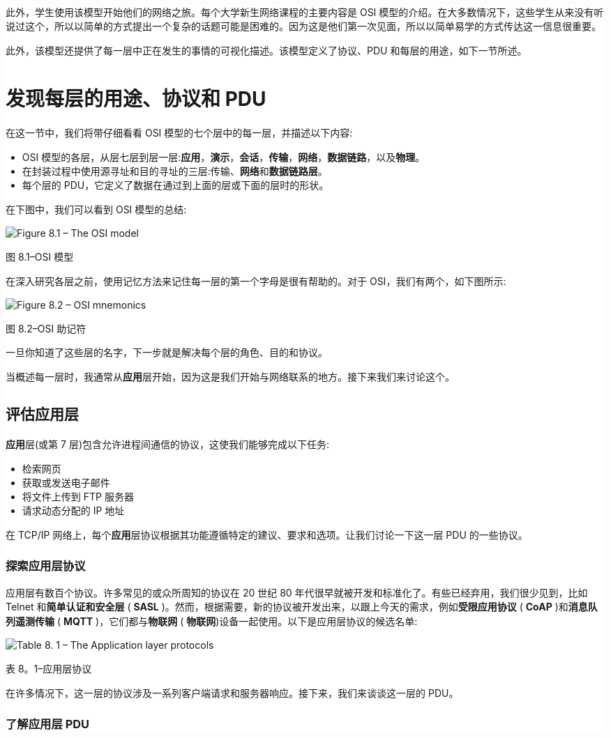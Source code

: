 此外，学生使用该模型开始他们的网络之旅。每个大学新生网络课程的主要内容是 OSI 模型的介绍。在大多数情况下，这些学生从来没有听说过这个，所以以简单的方式提出一个复杂的话题可能是困难的。因为这是他们第一次见面，所以以简单易学的方式传达这一信息很重要。

此外，该模型还提供了每一层中正在发生的事情的可视化描述。该模型定义了协议、PDU 和每层的用途，如下一节所述。

# 发现每层的用途、协议和 PDU

在这一节中，我们将带仔细看看 OSI 模型的七个层中的每一层，并描述以下内容:

*   OSI 模型的各层，从层七层到层一层:**应用**，**演示**，**会话**，**传输**，**网络**，**数据链路**，以及**物理**。
*   在封装过程中使用源寻址和目的寻址的三层:传输、**网络**和**数据链路层**。
*   每个层的 PDU，它定义了数据在通过到上面的层或下面的层时的形状。

在下图中，我们可以看到 OSI 模型的总结:

![Figure 8.1 – The OSI model
](img/B18389_08_001.jpg)

图 8.1–OSI 模型

在深入研究各层之前，使用记忆方法来记住每一层的第一个字母是很有帮助的。对于 OSI，我们有两个，如下图所示:

![Figure 8.2 – OSI mnemonics
](img/B18389_08_002.jpg)

图 8.2–OSI 助记符

一旦你知道了这些层的名字，下一步就是解决每个层的角色、目的和协议。

当概述每一层时，我通常从**应用**层开始，因为这是我们开始与网络联系的地方。接下来我们来讨论这个。

## 评估应用层

**应用**层(或第 7 层)包含允许进程间通信的协议，这使我们能够完成以下任务:

*   检索网页
*   获取或发送电子邮件
*   将文件上传到 FTP 服务器
*   请求动态分配的 IP 地址

在 TCP/IP 网络上，每个**应用**层协议根据其功能遵循特定的建议、要求和选项。让我们讨论一下这一层 PDU 的一些协议。

### 探索应用层协议

应用层有数百个协议。许多常见的或众所周知的协议在 20 世纪 80 年代很早就被开发和标准化了。有些已经弃用，我们很少见到，比如 Telnet 和**简单认证和安全层** ( **SASL** )。然而，根据需要，新的协议被开发出来，以跟上今天的需求，例如**受限应用协议** ( **CoAP** )和**消息队列遥测传输** ( **MQTT** )，它们都与**物联网** ( **物联网**)设备一起使用。以下是应用层协议的候选名单:

![Table 8\. 1 – The Application layer protocols
](img/B18389_Table_8.1.jpg)

表 8。1–应用层协议

在许多情况下，这一层的协议涉及一系列客户端请求和服务器响应。接下来，我们来谈谈这一层的 PDU。

### 了解应用层 PDU
